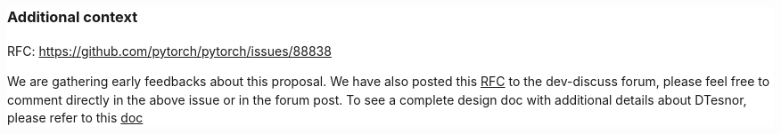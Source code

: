 ### Additional context

RFC: https://github.com/pytorch/pytorch/issues/88838

We are gathering early feedbacks about this proposal. We have also posted this [RFC](https://dev-discuss.pytorch.org/t/rfc-pytorch-distributedtensor/740) to the dev-discuss forum, please feel free to comment directly in the above issue or in the forum post. To see a complete design doc with additional details about DTesnor, please refer to this [doc](https://docs.google.com/document/d/1nFeJ8NSFNhNlCkNgWK31ZGRqm1L9rd0i_XN_RprphaI/edit#heading=h.6sovjqv9jiqn)
